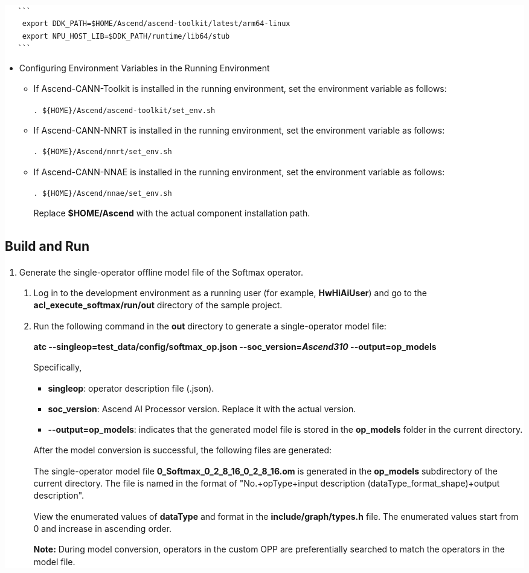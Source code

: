        ```
        export DDK_PATH=$HOME/Ascend/ascend-toolkit/latest/arm64-linux
        export NPU_HOST_LIB=$DDK_PATH/runtime/lib64/stub
       ```

- Configuring Environment Variables in the Running Environment

  - If Ascend-CANN-Toolkit is installed in the running environment, set the environment variable as follows:

    ```
    . ${HOME}/Ascend/ascend-toolkit/set_env.sh
    ```

  - If Ascend-CANN-NNRT is installed in the running environment, set the environment variable as follows:

    ```
    . ${HOME}/Ascend/nnrt/set_env.sh
    ```

  - If Ascend-CANN-NNAE is installed in the running environment, set the environment variable as follows:

    ```
    . ${HOME}/Ascend/nnae/set_env.sh
    ```

    Replace  **$HOME/Ascend**  with the actual component installation path.

## Build and Run

1.  Generate the single-operator offline model file of the Softmax operator.
    1.  Log in to the development environment as a running user \(for example,  **HwHiAiUser**\) and go to the  **acl\_execute\_softmax/run/out**  directory of the sample project.
    2.  Run the following command in the  **out**  directory to generate a single-operator model file:

        **atc --singleop=test\_data/config/softmax\_op.json  --soc\_version=*Ascend310*  --output=op\_models**

        Specifically,

        -   **singleop**: operator description file \(.json\).
        -   **soc\_version**: Ascend AI Processor version. Replace it with the actual version.

        -   **--output=op\_models**: indicates that the generated model file is stored in the  **op\_models**  folder in the current directory.

        After the model conversion is successful, the following files are generated:

        The single-operator model file  **0\_Softmax\_0\_2\_8\_16\_0\_2\_8\_16.om**  is generated in the  **op\_models**  subdirectory of the current directory. The file is named in the format of "No.+opType+input description \(dataType\_format\_shape\)+output description".

        View the enumerated values of  **dataType**  and format in the  **include/graph/types.h**  file. The enumerated values start from 0 and increase in ascending order.

        **Note:**  During model conversion, operators in the custom OPP are preferentially searched to match the operators in the model file.
